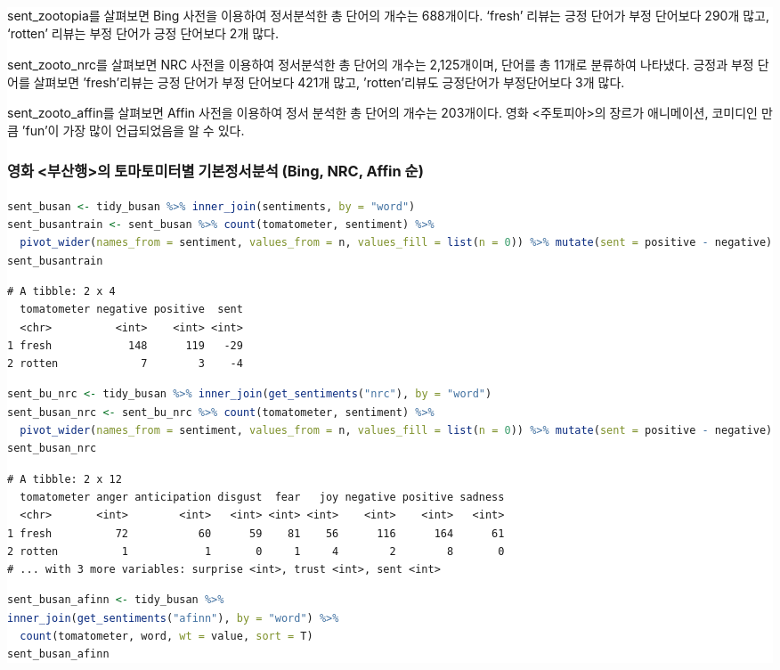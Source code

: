 sent\_zootopia를 살펴보면 Bing 사전을 이용하여 정서분석한 총 단어의
개수는 688개이다. ‘fresh’ 리뷰는 긍정 단어가 부정 단어보다 290개 많고,
‘rotten’ 리뷰는 부정 단어가 긍정 단어보다 2개 많다.

sent\_zooto\_nrc를 살펴보면 NRC 사전을 이용하여 정서분석한 총 단어의
개수는 2,125개이며, 단어를 총 11개로 분류하여 나타냈다. 긍정과 부정
단어를 살펴보면 ’fresh’리뷰는 긍정 단어가 부정 단어보다 421개 많고,
’rotten’리뷰도 긍정단어가 부정단어보다 3개 많다.

sent\_zooto\_affin를 살펴보면 Affin 사전을 이용하여 정서 분석한 총
단어의 개수는 203개이다. 영화 <주토피아>의 장르가 애니메이션, 코미디인
만큼 ’fun’이 가장 많이 언급되었음을 알 수 있다.

### 영화 <부산행>의 토마토미터별 기본정서분석 (Bing, NRC, Affin 순)

``` r
sent_busan <- tidy_busan %>% inner_join(sentiments, by = "word")
sent_busantrain <- sent_busan %>% count(tomatometer, sentiment) %>%
  pivot_wider(names_from = sentiment, values_from = n, values_fill = list(n = 0)) %>% mutate(sent = positive - negative)
sent_busantrain
```

    # A tibble: 2 x 4
      tomatometer negative positive  sent
      <chr>          <int>    <int> <int>
    1 fresh            148      119   -29
    2 rotten             7        3    -4

``` r
sent_bu_nrc <- tidy_busan %>% inner_join(get_sentiments("nrc"), by = "word")
sent_busan_nrc <- sent_bu_nrc %>% count(tomatometer, sentiment) %>%
  pivot_wider(names_from = sentiment, values_from = n, values_fill = list(n = 0)) %>% mutate(sent = positive - negative)
sent_busan_nrc
```

    # A tibble: 2 x 12
      tomatometer anger anticipation disgust  fear   joy negative positive sadness
      <chr>       <int>        <int>   <int> <int> <int>    <int>    <int>   <int>
    1 fresh          72           60      59    81    56      116      164      61
    2 rotten          1            1       0     1     4        2        8       0
    # ... with 3 more variables: surprise <int>, trust <int>, sent <int>

``` r
sent_busan_afinn <- tidy_busan %>%
inner_join(get_sentiments("afinn"), by = "word") %>%
  count(tomatometer, word, wt = value, sort = T)
sent_busan_afinn
```
